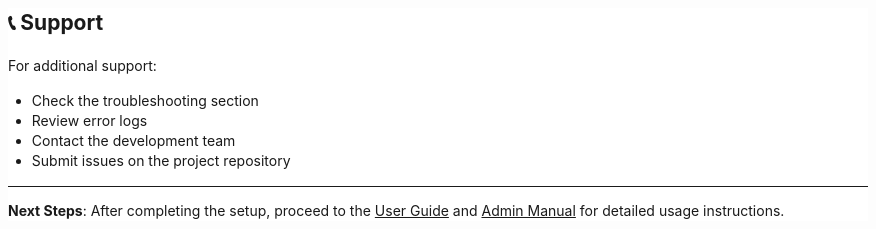 ## 📞 Support

For additional support:
- Check the troubleshooting section
- Review error logs
- Contact the development team
- Submit issues on the project repository

---

**Next Steps**: After completing the setup, proceed to the [User Guide](REVIEWHUB_USER_GUIDE.md) and [Admin Manual](REVIEWHUB_ADMIN_MANUAL.md) for detailed usage instructions.

